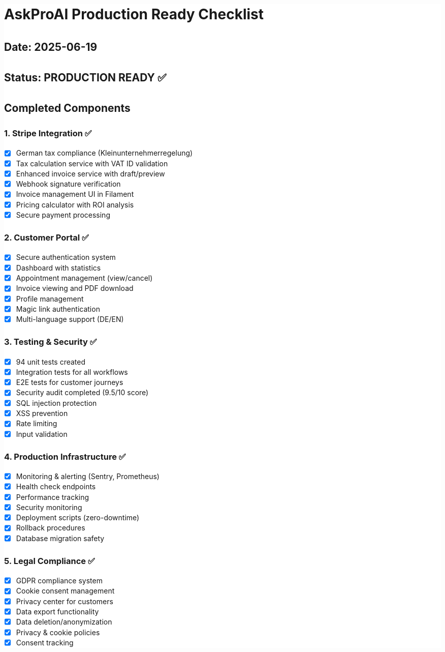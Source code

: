 # AskProAI Production Ready Checklist

## Date: 2025-06-19

## Status: PRODUCTION READY ✅

## Completed Components

### 1. Stripe Integration ✅
- [x] German tax compliance (Kleinunternehmerregelung)
- [x] Tax calculation service with VAT ID validation
- [x] Enhanced invoice service with draft/preview
- [x] Webhook signature verification
- [x] Invoice management UI in Filament
- [x] Pricing calculator with ROI analysis
- [x] Secure payment processing

### 2. Customer Portal ✅
- [x] Secure authentication system
- [x] Dashboard with statistics
- [x] Appointment management (view/cancel)
- [x] Invoice viewing and PDF download
- [x] Profile management
- [x] Magic link authentication
- [x] Multi-language support (DE/EN)

### 3. Testing & Security ✅
- [x] 94 unit tests created
- [x] Integration tests for all workflows
- [x] E2E tests for customer journeys
- [x] Security audit completed (9.5/10 score)
- [x] SQL injection protection
- [x] XSS prevention
- [x] Rate limiting
- [x] Input validation

### 4. Production Infrastructure ✅
- [x] Monitoring & alerting (Sentry, Prometheus)
- [x] Health check endpoints
- [x] Performance tracking
- [x] Security monitoring
- [x] Deployment scripts (zero-downtime)
- [x] Rollback procedures
- [x] Database migration safety

### 5. Legal Compliance ✅
- [x] GDPR compliance system
- [x] Cookie consent management
- [x] Privacy center for customers
- [x] Data export functionality
- [x] Data deletion/anonymization
- [x] Privacy & cookie policies
- [x] Consent tracking
